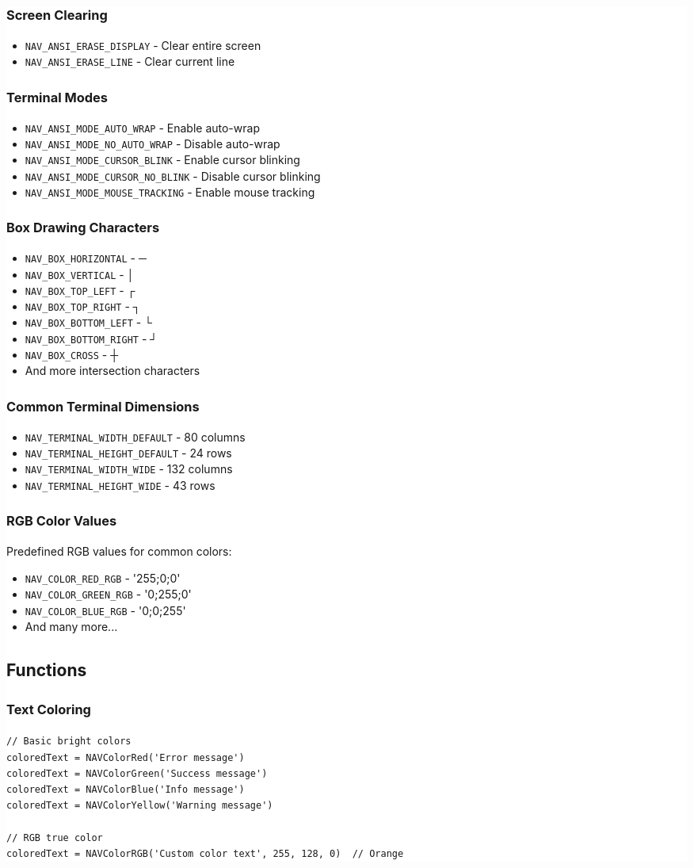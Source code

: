 ### Screen Clearing

- `NAV_ANSI_ERASE_DISPLAY` - Clear entire screen
- `NAV_ANSI_ERASE_LINE` - Clear current line

### Terminal Modes

- `NAV_ANSI_MODE_AUTO_WRAP` - Enable auto-wrap
- `NAV_ANSI_MODE_NO_AUTO_WRAP` - Disable auto-wrap
- `NAV_ANSI_MODE_CURSOR_BLINK` - Enable cursor blinking
- `NAV_ANSI_MODE_CURSOR_NO_BLINK` - Disable cursor blinking
- `NAV_ANSI_MODE_MOUSE_TRACKING` - Enable mouse tracking

### Box Drawing Characters

- `NAV_BOX_HORIZONTAL` - ─
- `NAV_BOX_VERTICAL` - │
- `NAV_BOX_TOP_LEFT` - ┌
- `NAV_BOX_TOP_RIGHT` - ┐
- `NAV_BOX_BOTTOM_LEFT` - └
- `NAV_BOX_BOTTOM_RIGHT` - ┘
- `NAV_BOX_CROSS` - ┼
- And more intersection characters

### Common Terminal Dimensions

- `NAV_TERMINAL_WIDTH_DEFAULT` - 80 columns
- `NAV_TERMINAL_HEIGHT_DEFAULT` - 24 rows
- `NAV_TERMINAL_WIDTH_WIDE` - 132 columns
- `NAV_TERMINAL_HEIGHT_WIDE` - 43 rows

### RGB Color Values

Predefined RGB values for common colors:
- `NAV_COLOR_RED_RGB` - '255;0;0'
- `NAV_COLOR_GREEN_RGB` - '0;255;0'
- `NAV_COLOR_BLUE_RGB` - '0;0;255'
- And many more...

## Functions

### Text Coloring

```netlinx
// Basic bright colors
coloredText = NAVColorRed('Error message')
coloredText = NAVColorGreen('Success message')
coloredText = NAVColorBlue('Info message')
coloredText = NAVColorYellow('Warning message')

// RGB true color
coloredText = NAVColorRGB('Custom color text', 255, 128, 0)  // Orange
```
